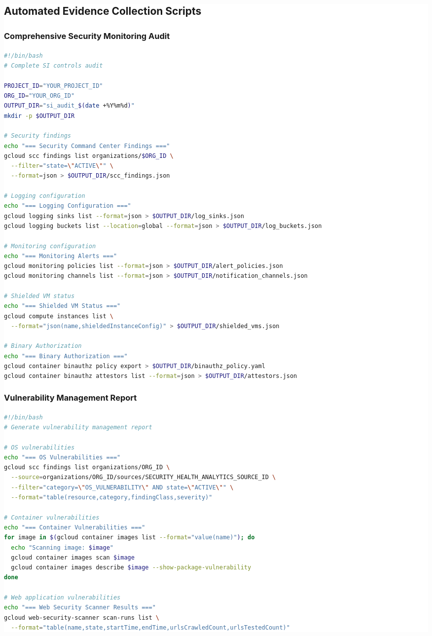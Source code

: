## Automated Evidence Collection Scripts

### Comprehensive Security Monitoring Audit
```bash
#!/bin/bash
# Complete SI controls audit

PROJECT_ID="YOUR_PROJECT_ID"
ORG_ID="YOUR_ORG_ID"
OUTPUT_DIR="si_audit_$(date +%Y%m%d)"
mkdir -p $OUTPUT_DIR

# Security findings
echo "=== Security Command Center Findings ==="
gcloud scc findings list organizations/$ORG_ID \
  --filter="state=\"ACTIVE\"" \
  --format=json > $OUTPUT_DIR/scc_findings.json

# Logging configuration
echo "=== Logging Configuration ==="
gcloud logging sinks list --format=json > $OUTPUT_DIR/log_sinks.json
gcloud logging buckets list --location=global --format=json > $OUTPUT_DIR/log_buckets.json

# Monitoring configuration
echo "=== Monitoring Alerts ==="
gcloud monitoring policies list --format=json > $OUTPUT_DIR/alert_policies.json
gcloud monitoring channels list --format=json > $OUTPUT_DIR/notification_channels.json

# Shielded VM status
echo "=== Shielded VM Status ==="
gcloud compute instances list \
  --format="json(name,shieldedInstanceConfig)" > $OUTPUT_DIR/shielded_vms.json

# Binary Authorization
echo "=== Binary Authorization ==="
gcloud container binauthz policy export > $OUTPUT_DIR/binauthz_policy.yaml
gcloud container binauthz attestors list --format=json > $OUTPUT_DIR/attestors.json
```

### Vulnerability Management Report
```bash
#!/bin/bash
# Generate vulnerability management report

# OS vulnerabilities
echo "=== OS Vulnerabilities ==="
gcloud scc findings list organizations/ORG_ID \
  --source=organizations/ORG_ID/sources/SECURITY_HEALTH_ANALYTICS_SOURCE_ID \
  --filter="category=\"OS_VULNERABILITY\" AND state=\"ACTIVE\"" \
  --format="table(resource,category,findingClass,severity)"

# Container vulnerabilities
echo "=== Container Vulnerabilities ==="
for image in $(gcloud container images list --format="value(name)"); do
  echo "Scanning image: $image"
  gcloud container images scan $image
  gcloud container images describe $image --show-package-vulnerability
done

# Web application vulnerabilities
echo "=== Web Security Scanner Results ==="
gcloud web-security-scanner scan-runs list \
  --format="table(name,state,startTime,endTime,urlsCrawledCount,urlsTestedCount)"
```